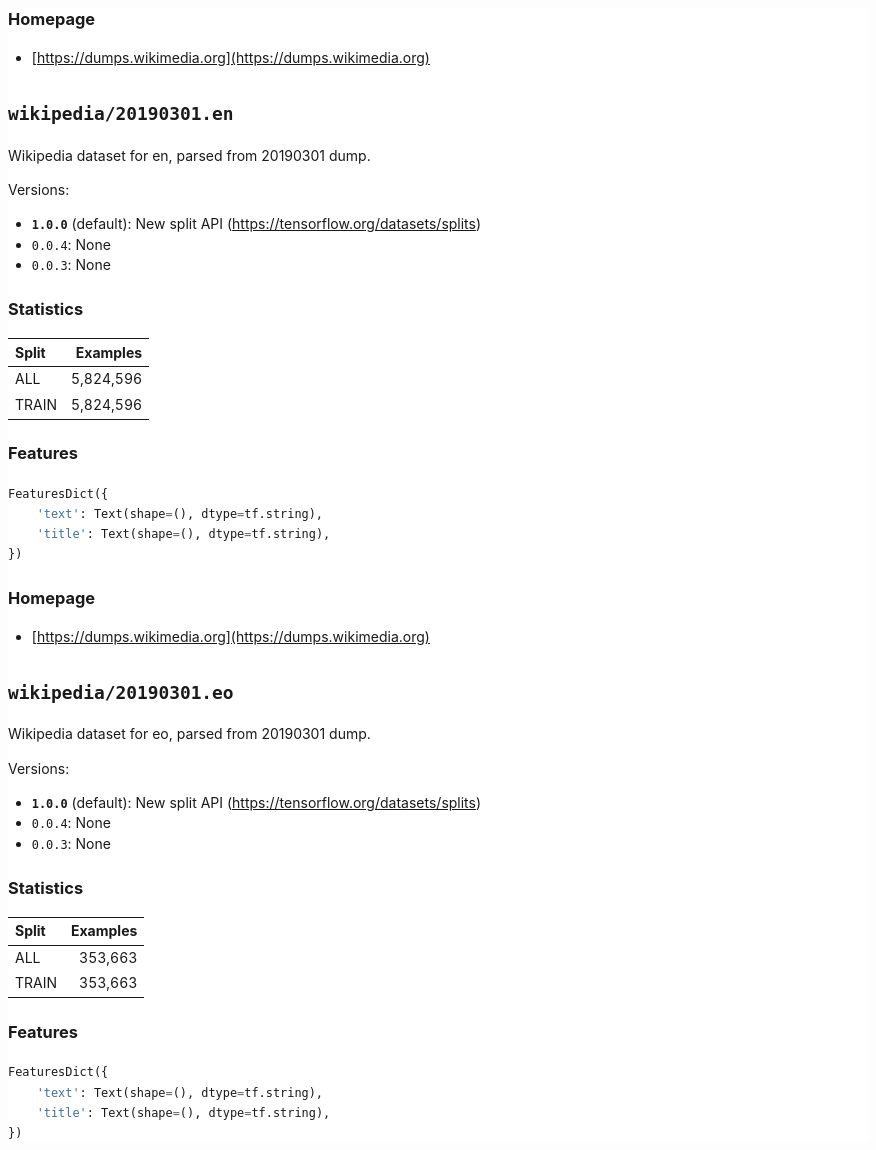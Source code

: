 ### Homepage

*   [https://dumps.wikimedia.org](https://dumps.wikimedia.org)

## `wikipedia/20190301.en`
Wikipedia dataset for en, parsed from 20190301 dump.

Versions:

*   **`1.0.0`** (default): New split API
    (https://tensorflow.org/datasets/splits)
*   `0.0.4`: None
*   `0.0.3`: None

### Statistics

Split | Examples
:---- | --------:
ALL   | 5,824,596
TRAIN | 5,824,596

### Features
```python
FeaturesDict({
    'text': Text(shape=(), dtype=tf.string),
    'title': Text(shape=(), dtype=tf.string),
})
```

### Homepage

*   [https://dumps.wikimedia.org](https://dumps.wikimedia.org)

## `wikipedia/20190301.eo`
Wikipedia dataset for eo, parsed from 20190301 dump.

Versions:

*   **`1.0.0`** (default): New split API
    (https://tensorflow.org/datasets/splits)
*   `0.0.4`: None
*   `0.0.3`: None

### Statistics

Split | Examples
:---- | -------:
ALL   | 353,663
TRAIN | 353,663

### Features
```python
FeaturesDict({
    'text': Text(shape=(), dtype=tf.string),
    'title': Text(shape=(), dtype=tf.string),
})
```
